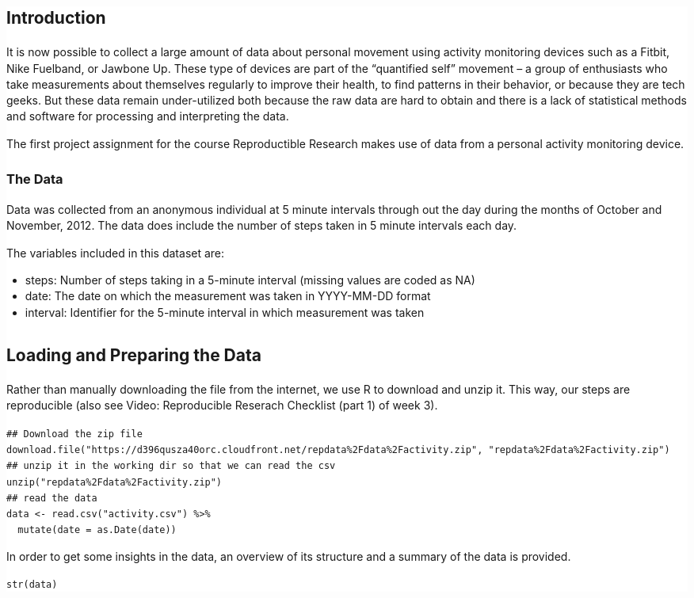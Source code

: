 Introduction
------------

It is now possible to collect a large amount of data about personal
movement using activity monitoring devices such as a Fitbit, Nike
Fuelband, or Jawbone Up. These type of devices are part of the
“quantified self” movement – a group of enthusiasts who take
measurements about themselves regularly to improve their health, to find
patterns in their behavior, or because they are tech geeks. But these
data remain under-utilized both because the raw data are hard to obtain
and there is a lack of statistical methods and software for processing
and interpreting the data.

The first project assignment for the course Reproductible Research makes
use of data from a personal activity monitoring device.

### The Data

Data was collected from an anonymous individual at 5 minute intervals
through out the day during the months of October and November, 2012. The
data does include the number of steps taken in 5 minute intervals each
day.

The variables included in this dataset are:

-   steps: Number of steps taking in a 5-minute interval (missing values
    are coded as NA)
-   date: The date on which the measurement was taken in YYYY-MM-DD
    format
-   interval: Identifier for the 5-minute interval in which measurement
    was taken

Loading and Preparing the Data
------------------------------

Rather than manually downloading the file from the internet, we use R to
download and unzip it. This way, our steps are reproducible (also see
Video: Reproducible Reserach Checklist (part 1) of week 3).

    ## Download the zip file
    download.file("https://d396qusza40orc.cloudfront.net/repdata%2Fdata%2Factivity.zip", "repdata%2Fdata%2Factivity.zip")
    ## unzip it in the working dir so that we can read the csv
    unzip("repdata%2Fdata%2Factivity.zip")
    ## read the data
    data <- read.csv("activity.csv") %>% 
      mutate(date = as.Date(date))

In order to get some insights in the data, an overview of its structure
and a summary of the data is provided.

    str(data)
